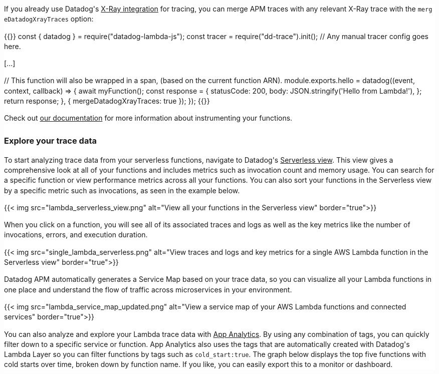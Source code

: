If you already use Datadog's [X-Ray integration](https://docs.datadoghq.com/integrations/amazon_xray/?tab=nodejs) for tracing, you can merge APM traces with any relevant X-Ray trace with the `mergeDatadogXrayTraces` option:

{{<code-snippet lang="javascript" filename="index.js" wrap="false" >}} 
const { datadog } = require("datadog-lambda-js");
const tracer = require("dd-trace").init(); // Any manual tracer config goes here.

[...]

// This function will also be wrapped in a span, (based on the current function ARN).
module.exports.hello = datadog((event, context, callback) => {
  await myFunction();
  const response = {
    statusCode: 200,
    body: JSON.stringify('Hello from Lambda!'),
  };
  return response;
  }, { mergeDatadogXrayTraces: true });
});
{{</code-snippet>}} 

Check out [our documentation][native-tracing-docs] for more information about instrumenting your functions.

### Explore your trace data
To start analyzing trace data from your serverless functions, navigate to Datadog's [Serverless view](https://docs.datadoghq.com/infrastructure/serverless/#overview). This view gives a comprehensive look at all of your functions and includes metrics such as invocation count and memory usage. You can search for a specific function or view performance metrics across all your functions. You can also sort your functions in the Serverless view by a specific metric such as invocations, as seen in the example below. 

{{< img src="lambda_serverless_view.png" alt="View all your functions in the Serverless view" border="true">}}

When you click on a function, you will see all of its associated traces and logs as well as the key metrics like the number of invocations, errors, and execution duration.

{{< img src="single_lambda_serverless.png" alt="View traces and logs and key metrics for a single AWS Lambda function in the Serverless view" border="true">}}

Datadog APM automatically generates a Service Map based on your trace data, so you can visualize all your Lambda functions in one place and understand the flow of traffic across microservices in your environment. 

{{< img src="lambda_service_map_updated.png" alt="View a service map of your AWS Lambda functions and connected services" border="true">}}

You can also analyze and explore your Lambda trace data with [App Analytics](https://docs.datadoghq.com/tracing/app_analytics/?tab=java#pagetitle). By using any combination of tags, you can quickly filter down to a specific service or function. App Analytics also uses the tags that are automatically created with Datadog's Lambda Layer so you can filter functions by tags such as `cold_start:true`. The graph below displays the top five functions with cold starts over time, broken down by function name. If you like, you can easily export this to a monitor or dashboard.


[part-one]: /blog/key-metrics-for-monitoring-aws-lambda/
[part-two]: /blog/tools-for-collecting-aws-lambda-data
[alerts-section]: #alert-on-critical-aws-lambda-metrics
[enhanced-metrics-doc]: https://docs.datadoghq.com/integrations/amazon_lambda/?tab=awsconsole#real-time-enhanced-lambda-metrics
[logs-section]: #monitor-aws-lambda-with-datadog
[anomaly-section]: #forecast-trends-and-detect-anomalies-in-aws-lambda-functions
[native-tracing-docs]: https://docs.datadoghq.com/integrations/amazon_lambda/?tab=awsconsole#tracing-with-datadog-apm